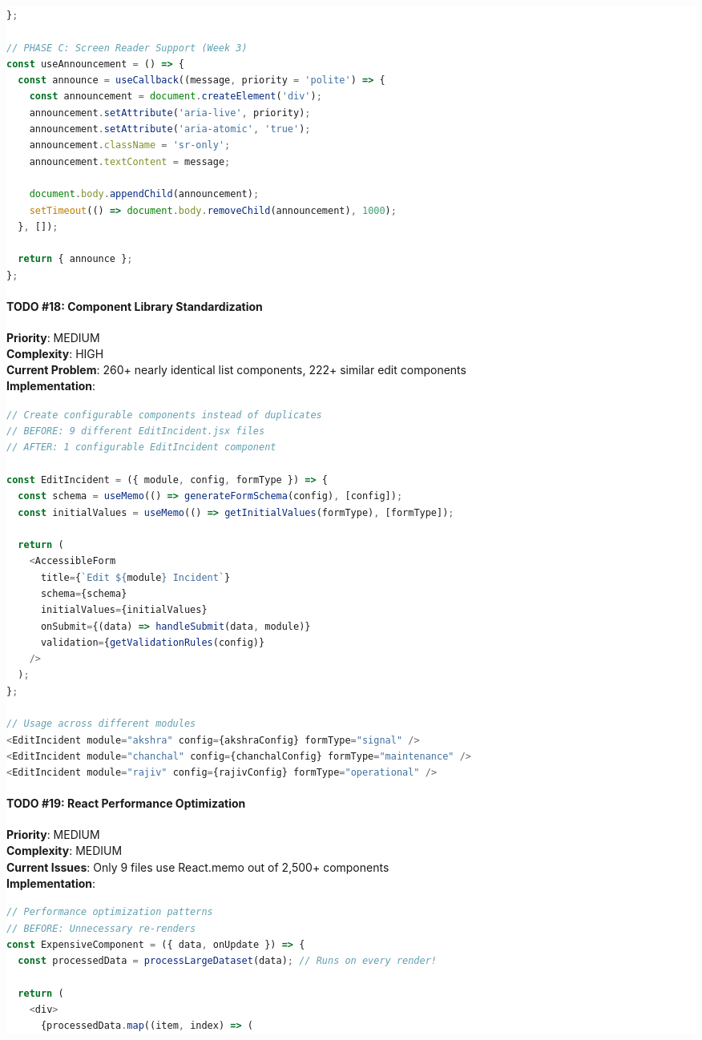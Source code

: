 ```javascript
};

// PHASE C: Screen Reader Support (Week 3)
const useAnnouncement = () => {
  const announce = useCallback((message, priority = 'polite') => {
    const announcement = document.createElement('div');
    announcement.setAttribute('aria-live', priority);
    announcement.setAttribute('aria-atomic', 'true');
    announcement.className = 'sr-only';
    announcement.textContent = message;
    
    document.body.appendChild(announcement);
    setTimeout(() => document.body.removeChild(announcement), 1000);
  }, []);
  
  return { announce };
};
```

#### TODO #18: Component Library Standardization
**Priority**: MEDIUM  
**Complexity**: HIGH  
**Current Problem**: 260+ nearly identical list components, 222+ similar edit components  
**Implementation**:
```javascript
// Create configurable components instead of duplicates
// BEFORE: 9 different EditIncident.jsx files
// AFTER: 1 configurable EditIncident component

const EditIncident = ({ module, config, formType }) => {
  const schema = useMemo(() => generateFormSchema(config), [config]);
  const initialValues = useMemo(() => getInitialValues(formType), [formType]);
  
  return (
    <AccessibleForm
      title={`Edit ${module} Incident`}
      schema={schema}
      initialValues={initialValues}
      onSubmit={(data) => handleSubmit(data, module)}
      validation={getValidationRules(config)}
    />
  );
};

// Usage across different modules
<EditIncident module="akshra" config={akshraConfig} formType="signal" />
<EditIncident module="chanchal" config={chanchalConfig} formType="maintenance" />
<EditIncident module="rajiv" config={rajivConfig} formType="operational" />
```

#### TODO #19: React Performance Optimization
**Priority**: MEDIUM  
**Complexity**: MEDIUM  
**Current Issues**: Only 9 files use React.memo out of 2,500+ components  
**Implementation**:
```javascript
// Performance optimization patterns
// BEFORE: Unnecessary re-renders
const ExpensiveComponent = ({ data, onUpdate }) => {
  const processedData = processLargeDataset(data); // Runs on every render!
  
  return (
    <div>
      {processedData.map((item, index) => (
```
